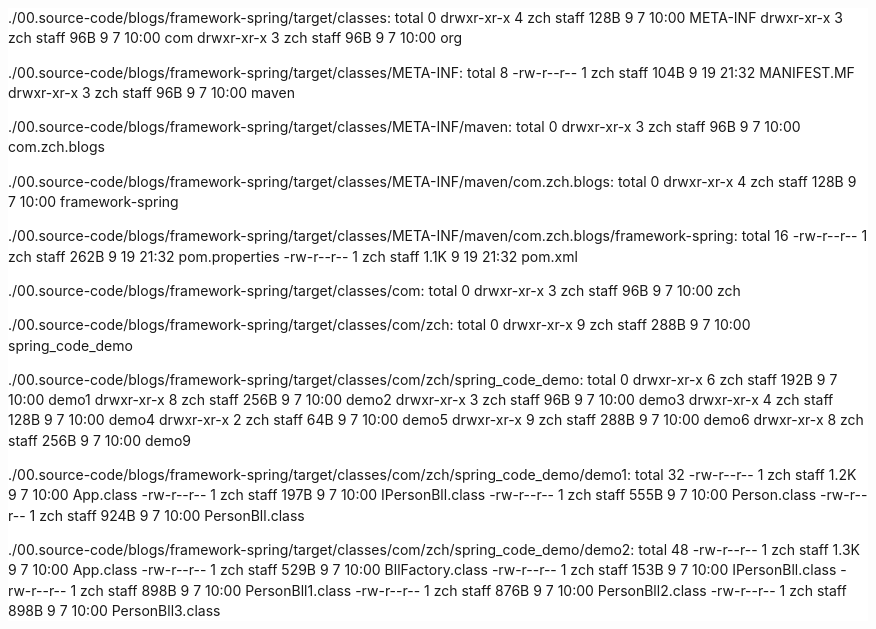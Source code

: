 ./00.source-code/blogs/framework-spring/target/classes:
total 0
drwxr-xr-x  4 zch  staff   128B  9  7 10:00 META-INF
drwxr-xr-x  3 zch  staff    96B  9  7 10:00 com
drwxr-xr-x  3 zch  staff    96B  9  7 10:00 org

./00.source-code/blogs/framework-spring/target/classes/META-INF:
total 8
-rw-r--r--  1 zch  staff   104B  9 19 21:32 MANIFEST.MF
drwxr-xr-x  3 zch  staff    96B  9  7 10:00 maven

./00.source-code/blogs/framework-spring/target/classes/META-INF/maven:
total 0
drwxr-xr-x  3 zch  staff    96B  9  7 10:00 com.zch.blogs

./00.source-code/blogs/framework-spring/target/classes/META-INF/maven/com.zch.blogs:
total 0
drwxr-xr-x  4 zch  staff   128B  9  7 10:00 framework-spring

./00.source-code/blogs/framework-spring/target/classes/META-INF/maven/com.zch.blogs/framework-spring:
total 16
-rw-r--r--  1 zch  staff   262B  9 19 21:32 pom.properties
-rw-r--r--  1 zch  staff   1.1K  9 19 21:32 pom.xml

./00.source-code/blogs/framework-spring/target/classes/com:
total 0
drwxr-xr-x  3 zch  staff    96B  9  7 10:00 zch

./00.source-code/blogs/framework-spring/target/classes/com/zch:
total 0
drwxr-xr-x  9 zch  staff   288B  9  7 10:00 spring_code_demo

./00.source-code/blogs/framework-spring/target/classes/com/zch/spring_code_demo:
total 0
drwxr-xr-x  6 zch  staff   192B  9  7 10:00 demo1
drwxr-xr-x  8 zch  staff   256B  9  7 10:00 demo2
drwxr-xr-x  3 zch  staff    96B  9  7 10:00 demo3
drwxr-xr-x  4 zch  staff   128B  9  7 10:00 demo4
drwxr-xr-x  2 zch  staff    64B  9  7 10:00 demo5
drwxr-xr-x  9 zch  staff   288B  9  7 10:00 demo6
drwxr-xr-x  8 zch  staff   256B  9  7 10:00 demo9

./00.source-code/blogs/framework-spring/target/classes/com/zch/spring_code_demo/demo1:
total 32
-rw-r--r--  1 zch  staff   1.2K  9  7 10:00 App.class
-rw-r--r--  1 zch  staff   197B  9  7 10:00 IPersonBll.class
-rw-r--r--  1 zch  staff   555B  9  7 10:00 Person.class
-rw-r--r--  1 zch  staff   924B  9  7 10:00 PersonBll.class

./00.source-code/blogs/framework-spring/target/classes/com/zch/spring_code_demo/demo2:
total 48
-rw-r--r--  1 zch  staff   1.3K  9  7 10:00 App.class
-rw-r--r--  1 zch  staff   529B  9  7 10:00 BllFactory.class
-rw-r--r--  1 zch  staff   153B  9  7 10:00 IPersonBll.class
-rw-r--r--  1 zch  staff   898B  9  7 10:00 PersonBll1.class
-rw-r--r--  1 zch  staff   876B  9  7 10:00 PersonBll2.class
-rw-r--r--  1 zch  staff   898B  9  7 10:00 PersonBll3.class
